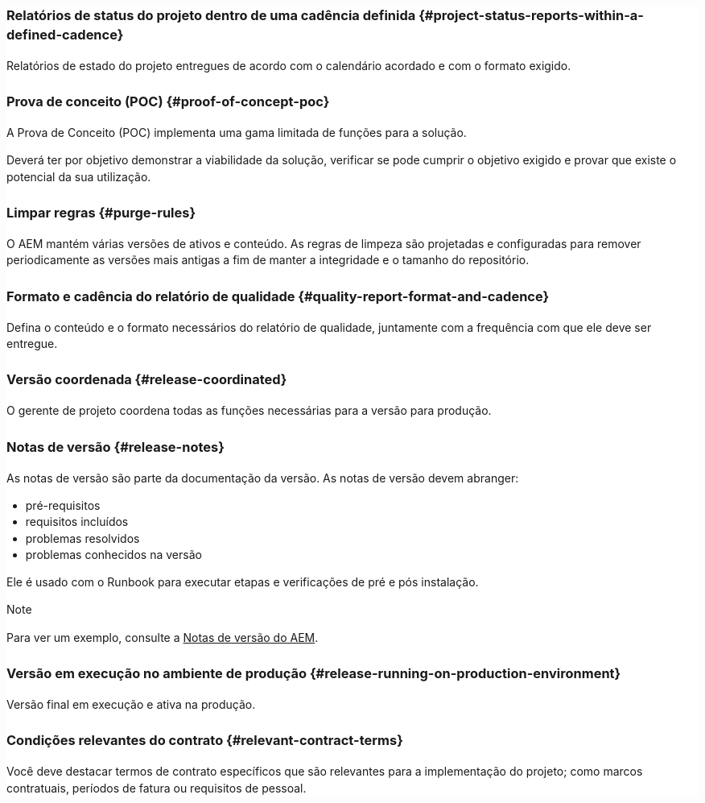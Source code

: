 ### Relatórios de status do projeto dentro de uma cadência definida {#project-status-reports-within-a-defined-cadence}

Relatórios de estado do projeto entregues de acordo com o calendário acordado e com o formato exigido.

### Prova de conceito (POC) {#proof-of-concept-poc}

A Prova de Conceito (POC) implementa uma gama limitada de funções para a solução.

Deverá ter por objetivo demonstrar a viabilidade da solução, verificar se pode cumprir o objetivo exigido e provar que existe o potencial da sua utilização.

### Limpar regras {#purge-rules}

O AEM mantém várias versões de ativos e conteúdo. As regras de limpeza são projetadas e configuradas para remover periodicamente as versões mais antigas a fim de manter a integridade e o tamanho do repositório.

### Formato e cadência do relatório de qualidade {#quality-report-format-and-cadence}

Defina o conteúdo e o formato necessários do relatório de qualidade, juntamente com a frequência com que ele deve ser entregue.

### Versão coordenada {#release-coordinated}

O gerente de projeto coordena todas as funções necessárias para a versão para produção.

### Notas de versão {#release-notes}

As notas de versão são parte da documentação da versão. As notas de versão devem abranger:

* pré-requisitos
* requisitos incluídos
* problemas resolvidos
* problemas conhecidos na versão

Ele é usado com o Runbook para executar etapas e verificações de pré e pós instalação.

>[!NOTE]
>
>Para ver um exemplo, consulte a [Notas de versão do AEM](/help/release-notes/release-notes.md).

### Versão em execução no ambiente de produção {#release-running-on-production-environment}

Versão final em execução e ativa na produção.

### Condições relevantes do contrato {#relevant-contract-terms}

Você deve destacar termos de contrato específicos que são relevantes para a implementação do projeto; como marcos contratuais, períodos de fatura ou requisitos de pessoal.
